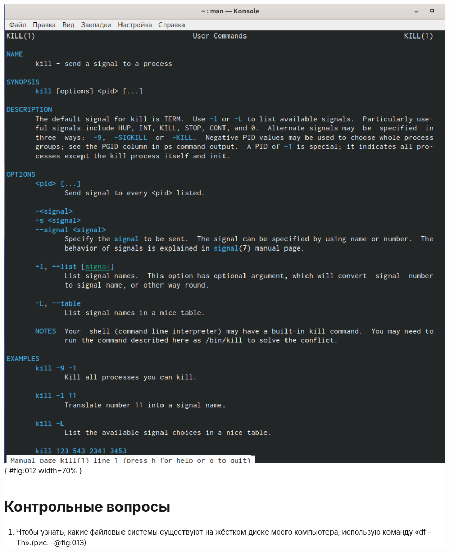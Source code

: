![Команда man kill](image6/12.png){ #fig:012 width=70% }


# Контрольные вопросы

1) Чтобы узнать, какие файловые системы существуют на жёстком диске моего  компьютера,  использую  команду «df -Th».(рис. -@fig:013) 
